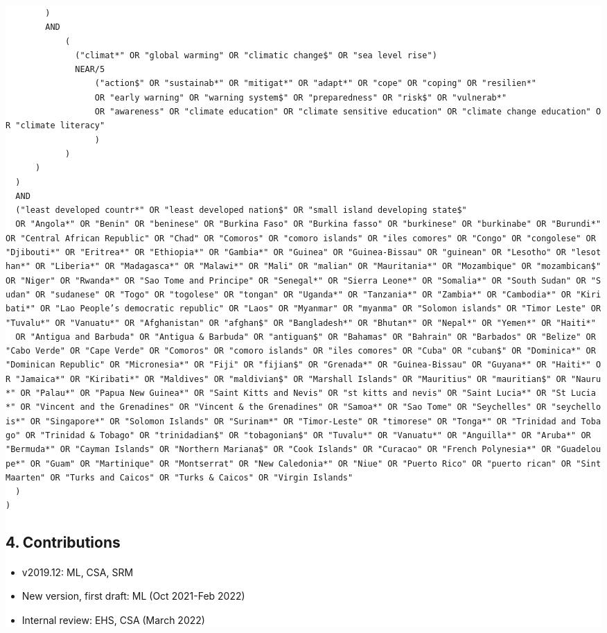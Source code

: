 ``` Ceylon =
        )  
        AND
            (
              ("climat*" OR "global warming" OR "climatic change$" OR "sea level rise")
              NEAR/5
                  ("action$" OR "sustainab*" OR "mitigat*" OR "adapt*" OR "cope" OR "coping" OR "resilien*"
                  OR "early warning" OR "warning system$" OR "preparedness" OR "risk$" OR "vulnerab*"
                  OR "awareness" OR "climate education" OR "climate sensitive education" OR "climate change education" OR "climate literacy"
                  )
            )
      )  
  )   
  AND
  ("least developed countr*" OR "least developed nation$" OR "small island developing state$"
  OR "Angola*" OR "Benin" OR "beninese" OR "Burkina Faso" OR "Burkina fasso" OR "burkinese" OR "burkinabe" OR "Burundi*" OR "Central African Republic" OR "Chad" OR "Comoros" OR "comoro islands" OR "iles comores" OR "Congo" OR "congolese" OR "Djibouti*" OR "Eritrea*" OR "Ethiopia*" OR "Gambia*" OR "Guinea" OR "Guinea-Bissau" OR "guinean" OR "Lesotho" OR "lesothan*" OR "Liberia*" OR "Madagasca*" OR "Malawi*" OR "Mali" OR "malian" OR "Mauritania*" OR "Mozambique" OR "mozambican$" OR "Niger" OR "Rwanda*" OR "Sao Tome and Principe" OR "Senegal*" OR "Sierra Leone*" OR "Somalia*" OR "South Sudan" OR "Sudan" OR "sudanese" OR "Togo" OR "togolese" OR "tongan" OR "Uganda*" OR "Tanzania*" OR "Zambia*" OR "Cambodia*" OR "Kiribati*" OR "Lao People’s democratic republic" OR "Laos" OR "Myanmar" OR "myanma" OR "Solomon islands" OR "Timor Leste" OR "Tuvalu*" OR "Vanuatu*" OR "Afghanistan" OR "afghan$" OR "Bangladesh*" OR "Bhutan*" OR "Nepal*" OR "Yemen*" OR "Haiti*"
  OR "Antigua and Barbuda" OR "Antigua & Barbuda" OR "antiguan$" OR "Bahamas" OR "Bahrain" OR "Barbados" OR "Belize" OR "Cabo Verde" OR "Cape Verde" OR "Comoros" OR "comoro islands" OR "iles comores" OR "Cuba" OR "cuban$" OR "Dominica*" OR "Dominican Republic" OR "Micronesia*" OR "Fiji" OR "fijian$" OR "Grenada*" OR "Guinea-Bissau" OR "Guyana*" OR "Haiti*" OR "Jamaica*" OR "Kiribati*" OR "Maldives" OR "maldivian$" OR "Marshall Islands" OR "Mauritius" OR "mauritian$" OR "Nauru*" OR "Palau*" OR "Papua New Guinea*" OR "Saint Kitts and Nevis" OR "st kitts and nevis" OR "Saint Lucia*" OR "St Lucia*" OR "Vincent and the Grenadines" OR "Vincent & the Grenadines" OR "Samoa*" OR "Sao Tome" OR "Seychelles" OR "seychellois*" OR "Singapore*" OR "Solomon Islands" OR "Surinam*" OR "Timor-Leste" OR "timorese" OR "Tonga*" OR "Trinidad and Tobago" OR "Trinidad & Tobago" OR "trinidadian$" OR "tobagonian$" OR "Tuvalu*" OR "Vanuatu*" OR "Anguilla*" OR "Aruba*" OR "Bermuda*" OR "Cayman Islands" OR "Northern Mariana$" OR "Cook Islands" OR "Curacao" OR "French Polynesia*" OR "Guadeloupe*" OR "Guam" OR "Martinique" OR "Montserrat" OR "New Caledonia*" OR "Niue" OR "Puerto Rico" OR "puerto rican" OR "Sint Maarten" OR "Turks and Caicos" OR "Turks & Caicos" OR "Virgin Islands"
  )
)
```

## 4. Contributions

* v2019.12: ML, CSA, SRM

* New version, first draft: ML (Oct 2021-Feb 2022)

* Internal review: EHS, CSA (March 2022)
